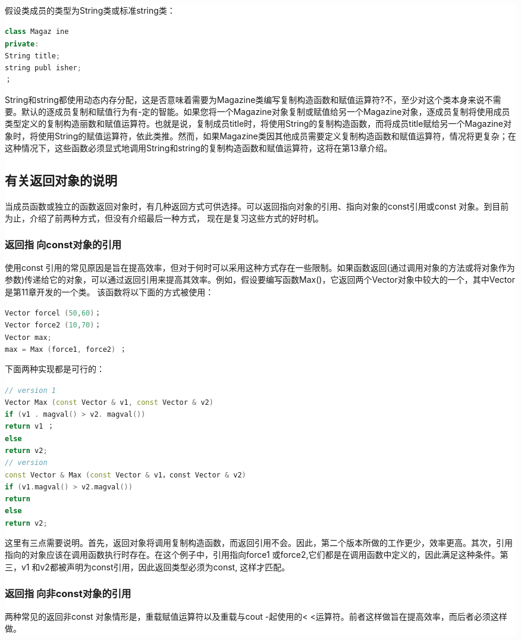 假设类成员的类型为String类或标准string类：

```c++
class Magaz ine
private:
String title;
string publ isher;
；
```

String和string都使用动态内存分配，这是否意味着需要为Magazine类编写复制构造函数和赋值运算符?不，至少对这个类本身来说不需要。默认的逐成员复制和赋值行为有-定的智能。如果您将一个Magazine对象复制或赋值给另一个Magazine对象，逐成员复制将使用成员类型定义的复制构造丽数和赋值运算符。也就是说，复制成员title时，将使用String的复制构造函数，而将成员title赋给另一个Magazine对象时，将使用String的赋值运算符，依此类推。然而，如果Magazine类因其他成员需要定义复制构造函数和赋值运算符，情况将更复杂；在这种情况下，这些函数必须显式地调用String和string的复制构造函数和赋值运算符，这将在第13章介绍。

## 有关返回对象的说明

当成员函数或独立的函数返回对象时，有几种返回方式可供选择。可以返回指向对象的引用、指向对象的const引用或const 对象。到目前为止，介绍了前两种方式，但没有介绍最后一种方式， 现在是复习这些方式的好时机。

### 返回指 向const对象的引用

使用const 引用的常见原因是旨在提高效率，但对于何时可以采用这种方式存在一些限制。如果函数返回(通过调用对象的方法或将对象作为参数)传递给它的对象，可以通过返回引用来提高其效率。例如，假设要编写函数Max()，它返回两个Vector对象中较大的一个，其中Vector是第11章开发的一个类。 该函数将以下面的方式被使用：

```c++
Vector forcel (50,60)；
Vector force2 (10,70)；
Vector max;
max = Max (force1, force2) ；
```

下面两种实现都是可行的：

```c++
// version 1
Vector Max (const Vector & v1, const Vector & v2)
if (v1 . magval() > v2. magval())
return v1 ；
else
return v2;
// version 
const Vector & Max (const Vector & v1，const Vector & v2)
if (v1.magval() > v2.magval())
return
else
return v2;
```

这里有三点需要说明。首先，返回对象将调用复制构造函数，而返回引用不会。因此，第二个版本所做的工作更少，效率更高。其次，引用指向的对象应该在调用函数执行时存在。在这个例子中，引用指向force1 或force2,它们都是在调用函数中定义的，因此满足这种条件。第三，v1 和v2都被声明为const引用，因此返回类型必须为const, 这样才匹配。

### 返回指 向非const对象的引用

两种常见的返回非const 对象情形是，重载赋值运算符以及重载与cout -起使用的< <运算符。前者这样做旨在提高效率，而后者必须这样做。
